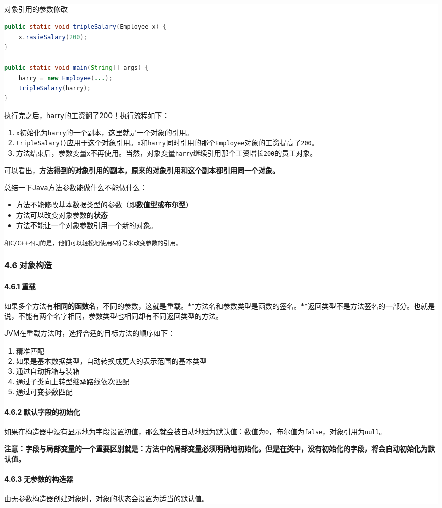对象引用的参数修改

```java
public static void tripleSalary(Employee x) {
    x.rasieSalary(200);
}

public static void main(String[] args) {
    harry = new Employee(...);
    tripleSalary(harry);
}
```

执行完之后，harry的工资翻了200！执行流程如下：

1. `x`初始化为`harry`的一个副本，这里就是一个对象的引用。
2. `tripleSalary()`应用于这个对象引用。`x`和`harry`同时引用的那个`Employee`对象的工资提高了`200`。
3. 方法结束后，参数变量`x`不再使用。当然，对象变量`harry`继续引用那个工资增长`200`的员工对象。

可以看出，**方法得到的对象引用的副本，原来的对象引用和这个副本都引用同一个对象。**

总结一下Java方法参数能做什么不能做什么：

- 方法不能修改基本数据类型的参数（即**数值型或布尔型**）
- 方法可以改变对象参数的**状态**
- 方法不能让一个对象参数引用一个新的对象。

```
和C/C++不同的是，他们可以轻松地使用&符号来改变参数的引用。
```



### 4.6 对象构造

#### 4.6.1 重载

如果多个方法有**相同的函数名**，不同的参数，这就是重载。**方法名和参数类型是函数的签名。**返回类型不是方法签名的一部分。也就是说，不能有两个名字相同，参数类型也相同却有不同返回类型的方法。

JVM在重载方法时，选择合适的目标方法的顺序如下：

1. 精准匹配
2. 如果是基本数据类型，自动转换成更大的表示范围的基本类型
3. 通过自动拆箱与装箱
4. 通过子类向上转型继承路线依次匹配
5. 通过可变参数匹配



#### 4.6.2 默认字段的初始化

如果在构造器中没有显示地为字段设置初值，那么就会被自动地赋为默认值：数值为`0`，布尔值为`false`，对象引用为`null`。

**注意：字段与局部变量的一个重要区别就是：方法中的局部变量必须明确地初始化。但是在类中，没有初始化的字段，将会自动初始化为默认值。**



#### 4.6.3 无参数的构造器

由无参数构造器创建对象时，对象的状态会设置为适当的默认值。
